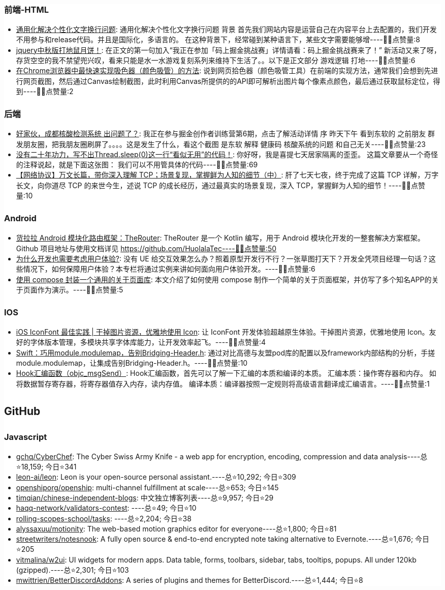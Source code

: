 ### 前端-HTML 
- [通用化解决个性化文字换行问题](https://juejin.cn/post/7139692297637068807): 通用化解决个性化文字换行问题 背景 首先我们网站内容是运营自己在内容平台上去配置的，我们开发不用参与和release代码。并且是国际化，多语言的。 在这种背景下，经常碰到某种语言下，某些文字需要能够增----👍🏻点赞量:8 
- [jquery中秋版打地鼠月饼！](https://juejin.cn/post/7139808888479547423): 在正文的第一句加入“我正在参加「码上掘金挑战赛」详情请看：码上掘金挑战赛来了！” 新活动又来了呀，存货空空的我不禁望兜兴叹，看来只能是水一水游戏复刻系列来维持下生活了。。以下是正文部分 游戏逻辑 打地----👍🏻点赞量:6 
- [在Chrome浏览器中最快速实现吸色器（颜色吸管）的方法](https://juejin.cn/post/7140172562314559502): 说到网页拾色器（颜色吸管工具）在前端的实现方法，通常我们会想到先进行网页截图，然后通过Canvas绘制截图，此时利用Canvas所提供的的API即可解析出图片每个像素点颜色，最后通过获取鼠标定位，得到----👍🏻点赞量:2 

### 后端 
- [好家伙，成都核酸检测系统 出问题了？](https://juejin.cn/post/7139320539042021412): 我正在参与掘金创作者训练营第6期，点击了解活动详情 序 昨天下午 看到东软的 之前朋友 群发朋友圈，把我朋友圈刷屏了。。。。这是发生了什么，看这个截图 是东软 解释 健康码 核酸系统的问题 和自己无关----👍🏻点赞量:23 
- [ 没有二十年功力，写不出Thread.sleep(0)这一行“看似无用”的代码！](https://juejin.cn/post/7139741080597037063): 你好呀，我是喜提七天居家隔离的歪歪。 这篇文章要从一个奇怪的注释说起，就是下面这张图： 我们可以不用管具体的代码----👍🏻点赞量:69 
- [【网络协议】万文长篇，带你深入理解 TCP；场景复现，掌握鲜为人知的细节（中）](https://juejin.cn/post/7138587381002665998): 肝了七天七夜，终于完成了这篇 TCP 详解，万字长文，向你道尽 TCP 的来世今生，述说 TCP 的成长经历，通过最真实的场景复现，深入 TCP，掌握鲜为人知的细节！----👍🏻点赞量:10 

### Android 
- [货拉拉 Android 模块化路由框架：TheRouter](https://juejin.cn/post/7139718803637665822): TheRouter 是一个 Kotlin 编写，用于 Android 模块化开发的一整套解决方案框架。 Github 项目地址与使用文档详见 https://github.com/HuolalaTec----👍🏻点赞量:50 
- [为什么开发也需要考虑用户体验?](https://juejin.cn/post/7139450603767332872): 没有 UE 给交互效果怎么办？照着原型开发行不行？一张草图打天下？开发全凭项目经理一句话？这些情况下，如何保障用户体验？本专栏将通过实例来讲如何面向用户体验开发。----👍🏻点赞量:6 
- [使用 compose 封装一个通用的关于页面库](https://juejin.cn/post/7139019841284866055): 本文介绍了如何使用 compose 制作一个简单的关于页面框架，并仿写了多个知名APP的关于页面作为演示。----👍🏻点赞量:5 

### IOS 
- [iOS IconFont 最佳实践 | 干掉图片资源，优雅地使用 Icon](https://juejin.cn/post/7139575681179975687): 让 IconFont 开发体验超越原生体验。干掉图片资源，优雅地使用 Icon。友好的字体版本管理，多模块共享字体库能力，让开发效率起飞。----👍🏻点赞量:4 
- [Swift：巧用module.modulemap，告别Bridging-Header.h](https://juejin.cn/post/7139724115157450765): 通过对比高德与友盟pod库的配置以及framework内部结构的分析，手搓module.modulemap，让集成告别Bridging-Header.h。----👍🏻点赞量:10 
- [Hook汇编函数（objc_msgSend）](https://juejin.cn/post/7139212798302617608): Hook汇编函数，首先可以了解一下汇编的本质和编译的本质。 汇编本质：操作寄存器和内存。 如将数据暂存寄存器，将寄存器值存入内存，读内存值。 编译本质：编译器按照一定规则将高级语言翻译成汇编语言。----👍🏻点赞量:1 


## GitHub 
### Javascript 
- [gchq/CyberChef](https://github.com/gchq/CyberChef): The Cyber Swiss Army Knife - a web app for encryption, encoding, compression and data analysis----总⭐️18,159; 今日⭐️341 
- [leon-ai/leon](https://github.com/leon-ai/leon): Leon is your open-source personal assistant.----总⭐️10,292; 今日⭐️309 
- [openshiporg/openship](https://github.com/openshiporg/openship): multi-channel fulfillment at scale----总⭐️653; 今日⭐️145 
- [timqian/chinese-independent-blogs](https://github.com/timqian/chinese-independent-blogs): 中文独立博客列表----总⭐️9,957; 今日⭐️29 
- [haqq-network/validators-contest](https://github.com/haqq-network/validators-contest): ----总⭐️49; 今日⭐️10 
- [rolling-scopes-school/tasks](https://github.com/rolling-scopes-school/tasks): ----总⭐️2,204; 今日⭐️38 
- [alyssaxuu/motionity](https://github.com/alyssaxuu/motionity): The web-based motion graphics editor for everyone----总⭐️1,800; 今日⭐️81 
- [streetwriters/notesnook](https://github.com/streetwriters/notesnook): A fully open source & end-to-end encrypted note taking alternative to Evernote.----总⭐️1,676; 今日⭐️205 
- [vitmalina/w2ui](https://github.com/vitmalina/w2ui): UI widgets for modern apps. Data table, forms, toolbars, sidebar, tabs, tooltips, popups. All under 120kb (gzipped).----总⭐️2,301; 今日⭐️103 
- [mwittrien/BetterDiscordAddons](https://github.com/mwittrien/BetterDiscordAddons): A series of plugins and themes for BetterDiscord.----总⭐️1,444; 今日⭐️8 
